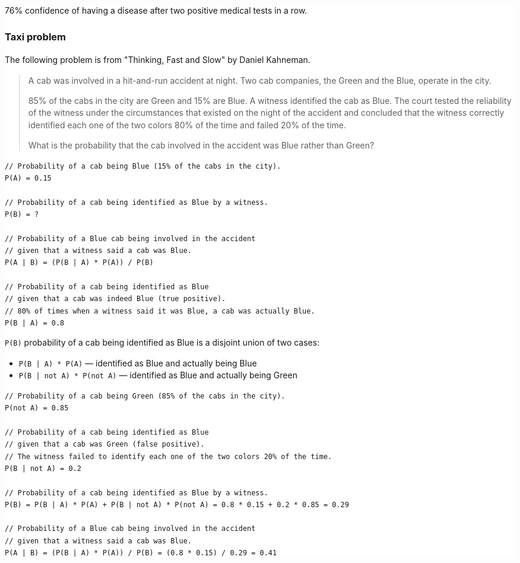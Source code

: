 76% confidence of having a disease after two positive medical tests in a row.

### Taxi problem

The following problem is from "Thinking, Fast and Slow" by Daniel Kahneman.

> A cab was involved in a hit-and-run accident at night.
> Two cab companies, the Green and the Blue, operate in the city.
>
> 85% of the cabs in the city are Green and 15% are Blue.
> A witness identified the cab as Blue.
> The court tested the reliability of the witness under the circumstances that
> existed on the night of the accident and concluded that
> the witness correctly identified each one of the two colors 80% of the time and
> failed 20% of the time.
>
> What is the probability that the cab involved in the accident was Blue rather than Green?

```
// Probability of a cab being Blue (15% of the cabs in the city).
P(A) = 0.15

// Probability of a cab being identified as Blue by a witness.
P(B) = ?

// Probability of a Blue cab being involved in the accident
// given that a witness said a cab was Blue.
P(A | B) = (P(B | A) * P(A)) / P(B)

// Probability of a cab being identified as Blue
// given that a cab was indeed Blue (true positive).
// 80% of times when a witness said it was Blue, a cab was actually Blue.
P(B | A) = 0.8
```

`P(B)` probability of a cab being identified as Blue is a disjoint union of two cases:

- `P(B | A) * P(A)` — identified as Blue and actually being Blue
- `P(B | not A) * P(not A)` — identified as Blue and actually being Green

```
// Probability of a cab being Green (85% of the cabs in the city).
P(not A) = 0.85

// Probability of a cab being identified as Blue
// given that a cab was Green (false positive).
// The witness failed to identify each one of the two colors 20% of the time.
P(B | not A) = 0.2

// Probability of a cab being identified as Blue by a witness.
P(B) = P(B | A) * P(A) + P(B | not A) * P(not A) = 0.8 * 0.15 + 0.2 * 0.85 = 0.29

// Probability of a Blue cab being involved in the accident
// given that a witness said a cab was Blue.
P(A | B) = (P(B | A) * P(A)) / P(B) = (0.8 * 0.15) / 0.29 = 0.41
```
